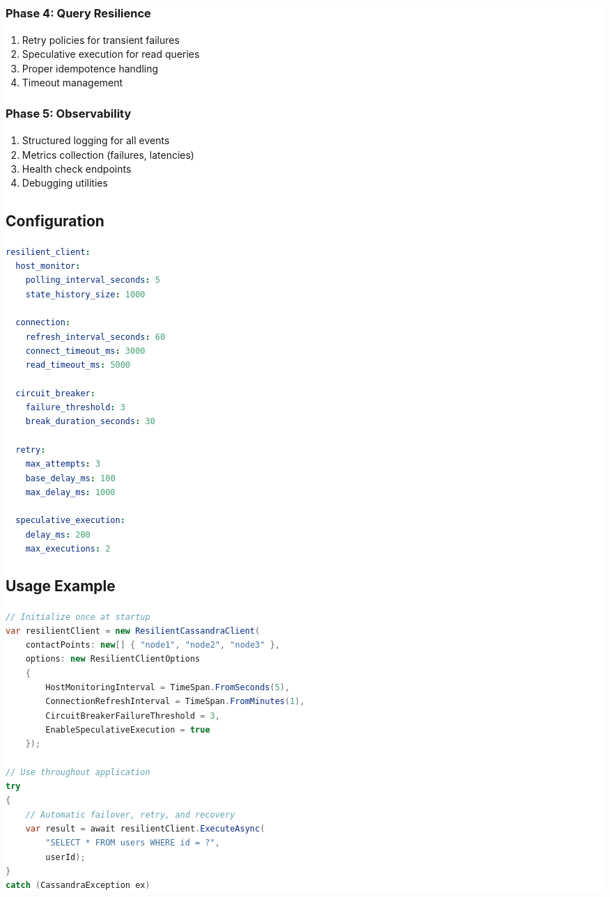 ### Phase 4: Query Resilience

1. Retry policies for transient failures
2. Speculative execution for read queries
3. Proper idempotence handling
4. Timeout management

### Phase 5: Observability

1. Structured logging for all events
2. Metrics collection (failures, latencies)
3. Health check endpoints
4. Debugging utilities

## Configuration

```yaml
resilient_client:
  host_monitor:
    polling_interval_seconds: 5
    state_history_size: 1000
    
  connection:
    refresh_interval_seconds: 60
    connect_timeout_ms: 3000
    read_timeout_ms: 5000
    
  circuit_breaker:
    failure_threshold: 3
    break_duration_seconds: 30
    
  retry:
    max_attempts: 3
    base_delay_ms: 100
    max_delay_ms: 1000
    
  speculative_execution:
    delay_ms: 200
    max_executions: 2
```

## Usage Example

```csharp
// Initialize once at startup
var resilientClient = new ResilientCassandraClient(
    contactPoints: new[] { "node1", "node2", "node3" },
    options: new ResilientClientOptions
    {
        HostMonitoringInterval = TimeSpan.FromSeconds(5),
        ConnectionRefreshInterval = TimeSpan.FromMinutes(1),
        CircuitBreakerFailureThreshold = 3,
        EnableSpeculativeExecution = true
    });

// Use throughout application
try
{
    // Automatic failover, retry, and recovery
    var result = await resilientClient.ExecuteAsync(
        "SELECT * FROM users WHERE id = ?",
        userId);
}
catch (CassandraException ex)
```